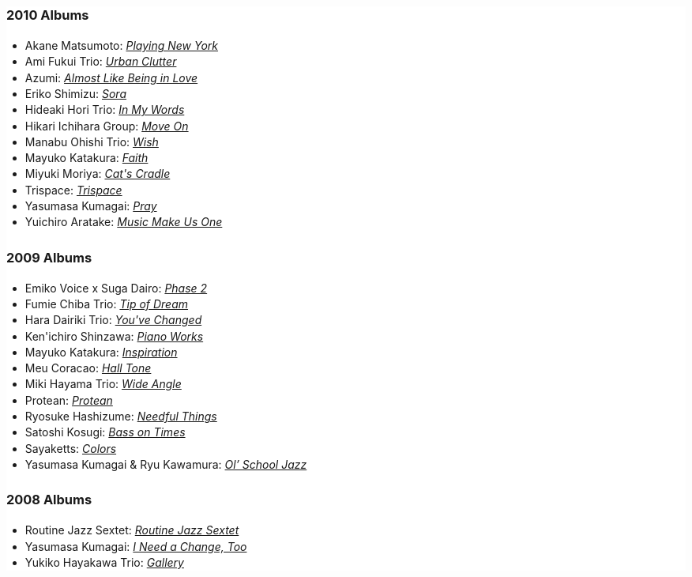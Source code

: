 
### 2010 Albums

* Akane Matsumoto: <a href="https://www.jazzofjapan.com/p/akane-matsumoto-playing-new-york"><em>Playing New York</em></a>
* Ami Fukui Trio: <a href="https://www.jazzofjapan.com/p/ami-fukui-trio-urban-clutter"><em>Urban Clutter</em></a>
* Azumi: <a href="https://www.jazzofjapan.com/p/azumi-almost-like-being-in-love"><em>Almost Like Being in Love</em></a>
* Eriko Shimizu: <a href="https://www.jazzofjapan.com/p/eriko-shimizu-sora"><em>Sora</em></a>
* Hideaki Hori Trio: <a href="https://www.jazzofjapan.com/p/hideaki-hori-trio-in-my-words"><em>In My Words</em></a>
* Hikari Ichihara Group: <a href="https://www.jazzofjapan.com/p/hikari-ichihara-group-move-on"><em>Move On</em></a>
* Manabu Ohishi Trio: <a href="https://www.jazzofjapan.com/p/manabu-ohishi-trio-wish"><em>Wish</em></a>
* Mayuko Katakura: <a href="https://www.jazzofjapan.com/p/mayuko-katakura-faith"><em>Faith</em></a>
* Miyuki Moriya: <a href="https://www.jazzofjapan.com/p/miyuki-moriya-cats-cradle"><em>Cat's Cradle</em></a>
* Trispace: <a href="https://www.jazzofjapan.com/p/trispace-trispace"><em>Trispace</em></a>
* Yasumasa Kumagai: <a href="https://www.jazzofjapan.com/p/yasumasa-kumagai-pray"><em>Pray</em></a>
* Yuichiro Aratake: <a href="https://www.jazzofjapan.com/p/yuichiro-aratake-music-make-us-one"><em>Music Make Us One</em></a>


### 2009 Albums

* Emiko Voice x Suga Dairo: <a href="https://www.jazzofjapan.com/p/emiko-voice-x-suga-dairo-phase-2"><em>Phase 2</em></a>
* Fumie Chiba Trio: <a href="https://www.jazzofjapan.com/p/fumie-chiba-trio-tip-of-dream"><em>Tip of Dream</em></a>
* Hara Dairiki Trio: <a href="https://www.jazzofjapan.com/p/hara-dairiki-trio-youve-changed"><em>You've Changed</em></a>
* Ken'ichiro Shinzawa: <a href="https://www.jazzofjapan.com/p/kenichiro-shinzawa-piano-works"><em>Piano Works</em></a>
* Mayuko Katakura: <a href="https://www.jazzofjapan.com/p/mayuko-katakura-inspiration"><em>Inspiration</em></a>
* Meu Coracao: <a href="https://www.jazzofjapan.com/p/meu-coracao-hall-tone"><em>Hall Tone</em></a>
* Miki Hayama Trio: <a href="https://www.jazzofjapan.com/p/miki-hayama-trio-wide-angle"><em>Wide Angle</em></a>
* Protean: <a href="https://www.jazzofjapan.com/p/protean-protean"><em>Protean</em></a>
* Ryosuke Hashizume: <a href="https://www.jazzofjapan.com/p/ryosuke-hashizume-needful-things"><em>Needful Things</em></a>
* Satoshi Kosugi: <a href="https://www.jazzofjapan.com/p/satoshi-kosugi-bass-on-times"><em>Bass on Times</em></a>
* Sayaketts: <a href="https://www.jazzofjapan.com/p/sayaketts-colors"><em>Colors</em></a>
* Yasumasa Kumagai & Ryu Kawamura: <a href="https://www.jazzofjapan.com/p/yasumasa-kumagai-ryu-kawamura-ol-school-jazz"><em>Ol’ School Jazz</em></a>


### 2008 Albums

* Routine Jazz Sextet: <a href="https://www.jazzofjapan.com/p/routine-jazz-sextet-routine-jazz-sextet"><em>Routine Jazz Sextet</em></a>
* Yasumasa Kumagai: <a href="https://www.jazzofjapan.com/p/yasumasa-kumagai-i-need-a-change-too"><em>I Need a Change, Too</em></a>
* Yukiko Hayakawa Trio: <a href="https://www.jazzofjapan.com/p/yukiko-hayakawa-trio-gallery"><em>Gallery</em></a>
